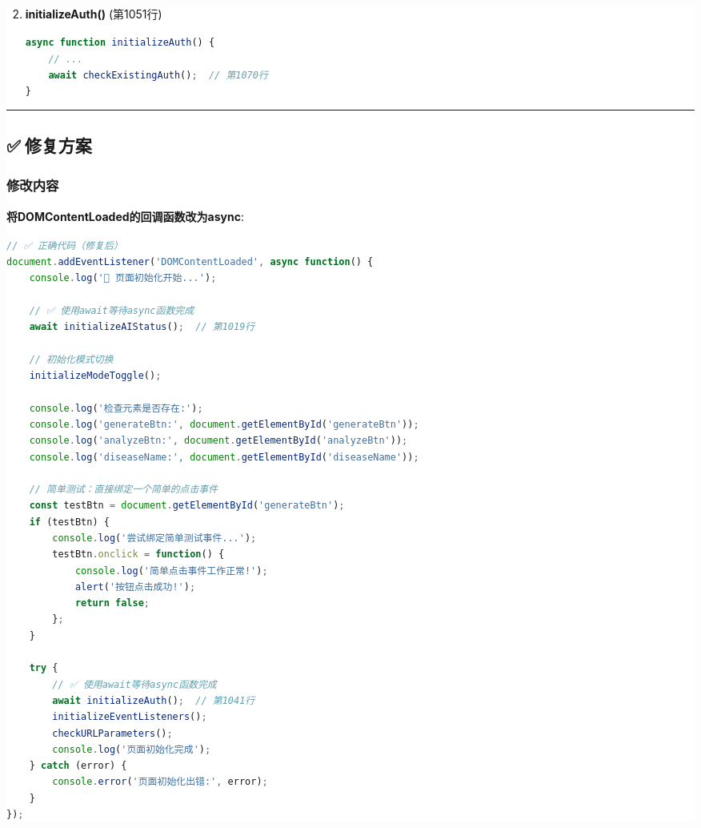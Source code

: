 2. **initializeAuth()** (第1051行)
   ```javascript
   async function initializeAuth() {
       // ...
       await checkExistingAuth();  // 第1070行
   }
   ```

---

## ✅ 修复方案

### 修改内容

**将DOMContentLoaded的回调函数改为async**:

```javascript
// ✅ 正确代码（修复后）
document.addEventListener('DOMContentLoaded', async function() {
    console.log('🚀 页面初始化开始...');

    // ✅ 使用await等待async函数完成
    await initializeAIStatus();  // 第1019行

    // 初始化模式切换
    initializeModeToggle();

    console.log('检查元素是否存在:');
    console.log('generateBtn:', document.getElementById('generateBtn'));
    console.log('analyzeBtn:', document.getElementById('analyzeBtn'));
    console.log('diseaseName:', document.getElementById('diseaseName'));

    // 简单测试：直接绑定一个简单的点击事件
    const testBtn = document.getElementById('generateBtn');
    if (testBtn) {
        console.log('尝试绑定简单测试事件...');
        testBtn.onclick = function() {
            console.log('简单点击事件工作正常!');
            alert('按钮点击成功!');
            return false;
        };
    }

    try {
        // ✅ 使用await等待async函数完成
        await initializeAuth();  // 第1041行
        initializeEventListeners();
        checkURLParameters();
        console.log('页面初始化完成');
    } catch (error) {
        console.error('页面初始化出错:', error);
    }
});
```
